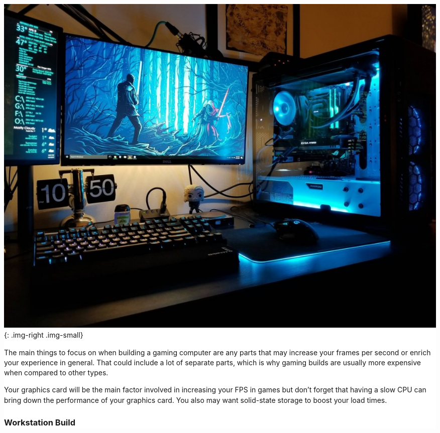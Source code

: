 ![gaming PC](/img/pc-guide/gaming-pc.jpg){: .img-right .img-small}

The main things to focus on when building a gaming computer are any parts that may increase your frames per second or enrich your experience in general. That could include a lot of separate parts, which is why gaming builds are usually more expensive when compared to other types.

Your graphics card will be the main factor involved in increasing your FPS in games but don’t forget that having a slow CPU can bring down the performance of your graphics card. You also may want solid-state storage to boost your load times.

### Workstation Build